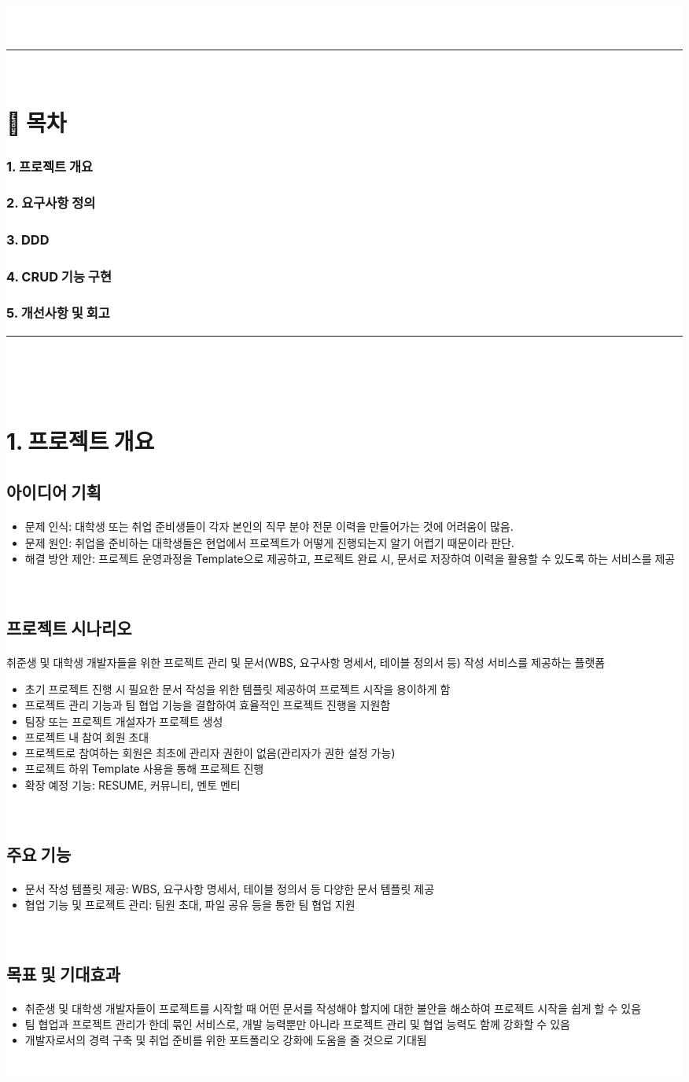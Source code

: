 <br>
<br>

---
<br>
<h1> 📌 목차 </h1>
<h3> 1. 프로젝트 개요 </h3>
<h3> 2. 요구사항 정의 </h3>
<h3> 3. DDD </h3>
<h3> 4. CRUD 기능 구현 </h3>
<h3> 5. 개선사항 및 회고 </h3>



---
<br>
<br>
<br>

# 1. 프로젝트  개요

## 아이디어 기획
- 문제 인식: 대학생 또는 취업 준비생들이 각자 본인의 직무 분야 전문 이력을 만들어가는 것에 어려움이 많음.
- 문제 원인: 취업을 준비하는 대학생들은 현업에서 프로젝트가 어떻게 진행되는지 알기 어렵기 때문이라 판단.
- 해결 방안 제안: 프로젝트 운영과정을 Template으로 제공하고, 프로젝트 완료 시, 문서로 저장하여 이력을 활용할 수 있도록 하는 서비스를 제공
<br>

## 프로젝트 시나리오
취준생 및 대학생 개발자들을 위한 프로젝트 관리 및 문서(WBS, 요구사항 명세서, 테이블 정의서 등) 작성 서비스를 제공하는 플랫폼
- 초기 프로젝트 진행 시 필요한 문서 작성을 위한 템플릿 제공하여 프로젝트 시작을 용이하게 함
- 프로젝트 관리 기능과 팀 협업 기능을 결합하여 효율적인 프로젝트 진행을 지원함
- 팀장 또는 프로젝트 개설자가 프로젝트 생성
- 프로젝트 내 참여 회원 초대
- 프로젝트로 참여하는 회원은 최초에 관리자 권한이 없음(관리자가 권한 설정 가능)
- 프로젝트 하위 Template 사용을 통해 프로젝트 진행
- 확장 예정 기능: RESUME, 커뮤니티, 멘토 멘티
<br>

## 주요 기능
- 문서 작성 템플릿 제공: WBS, 요구사항 명세서, 테이블 정의서 등 다양한 문서 템플릿 제공
- 협업 기능 및 프로젝트 관리: 팀원 초대, 파일 공유 등을 통한 팀 협업 지원
<br>

## 목표 및 기대효과
- 취준생 및 대학생 개발자들이 프로젝트를 시작할 때 어떤 문서를 작성해야 할지에 대한 불안을 해소하여 프로젝트 시작을 쉽게 할 수 있음
- 팀 협업과 프로젝트 관리가 한데 묶인 서비스로, 개발 능력뿐만 아니라 프로젝트 관리 및 협업 능력도 함께 강화할 수 있음
- 개발자로서의 경력 구축 및 취업 준비를 위한 포트폴리오 강화에 도움을 줄 것으로 기대됨
<br>
